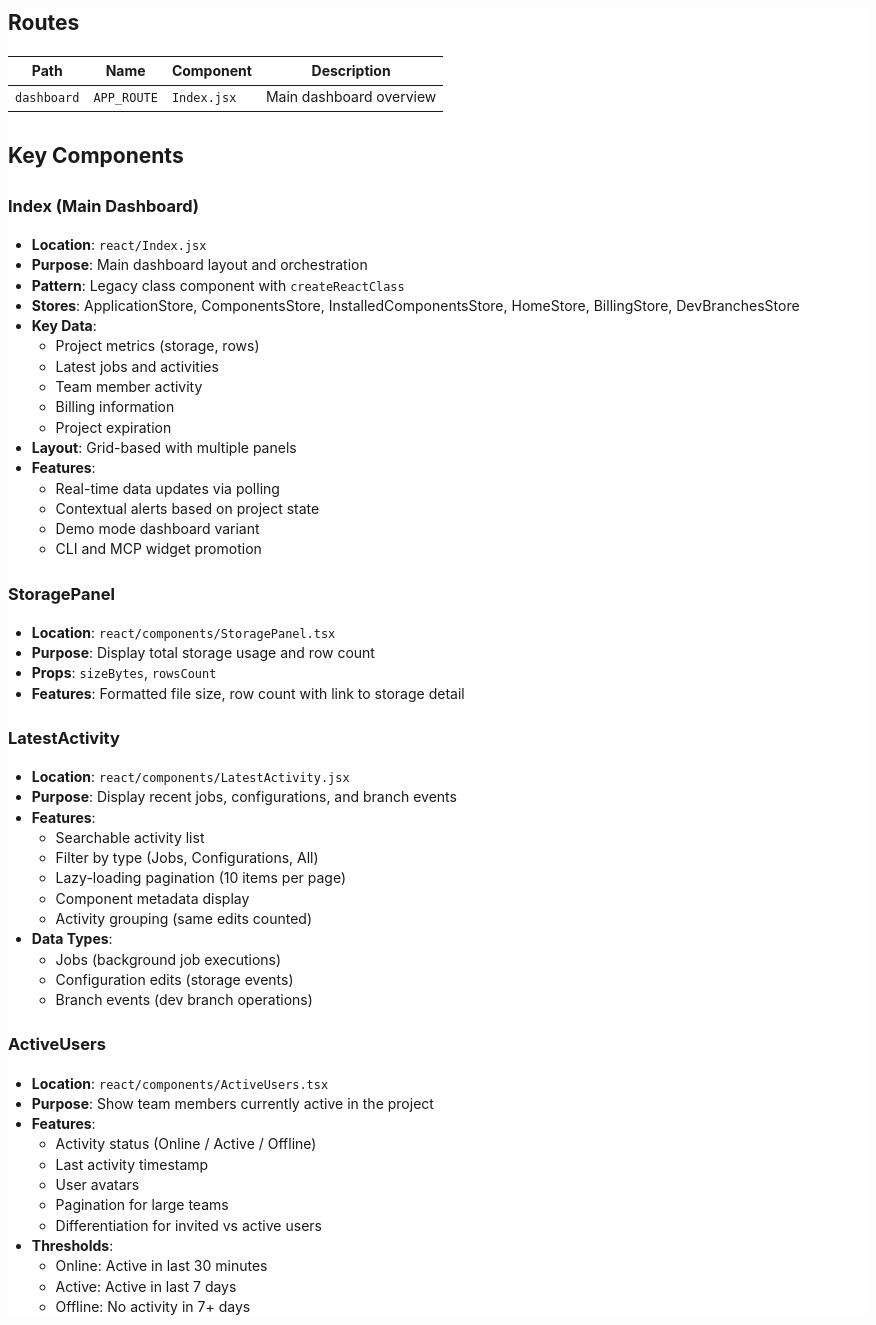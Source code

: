 ## Routes

| Path | Name | Component | Description |
|------|------|-----------|-------------|
| `dashboard` | `APP_ROUTE` | `Index.jsx` | Main dashboard overview |

## Key Components

### Index (Main Dashboard)
- **Location**: `react/Index.jsx`
- **Purpose**: Main dashboard layout and orchestration
- **Pattern**: Legacy class component with `createReactClass`
- **Stores**: ApplicationStore, ComponentsStore, InstalledComponentsStore, HomeStore, BillingStore, DevBranchesStore
- **Key Data**:
  - Project metrics (storage, rows)
  - Latest jobs and activities
  - Team member activity
  - Billing information
  - Project expiration
- **Layout**: Grid-based with multiple panels
- **Features**:
  - Real-time data updates via polling
  - Contextual alerts based on project state
  - Demo mode dashboard variant
  - CLI and MCP widget promotion

### StoragePanel
- **Location**: `react/components/StoragePanel.tsx`
- **Purpose**: Display total storage usage and row count
- **Props**: `sizeBytes`, `rowsCount`
- **Features**: Formatted file size, row count with link to storage detail

### LatestActivity
- **Location**: `react/components/LatestActivity.jsx`
- **Purpose**: Display recent jobs, configurations, and branch events
- **Features**:
  - Searchable activity list
  - Filter by type (Jobs, Configurations, All)
  - Lazy-loading pagination (10 items per page)
  - Component metadata display
  - Activity grouping (same edits counted)
- **Data Types**:
  - Jobs (background job executions)
  - Configuration edits (storage events)
  - Branch events (dev branch operations)

### ActiveUsers
- **Location**: `react/components/ActiveUsers.tsx`
- **Purpose**: Show team members currently active in the project
- **Features**:
  - Activity status (Online / Active / Offline)
  - Last activity timestamp
  - User avatars
  - Pagination for large teams
  - Differentiation for invited vs active users
- **Thresholds**:
  - Online: Active in last 30 minutes
  - Active: Active in last 7 days
  - Offline: No activity in 7+ days
